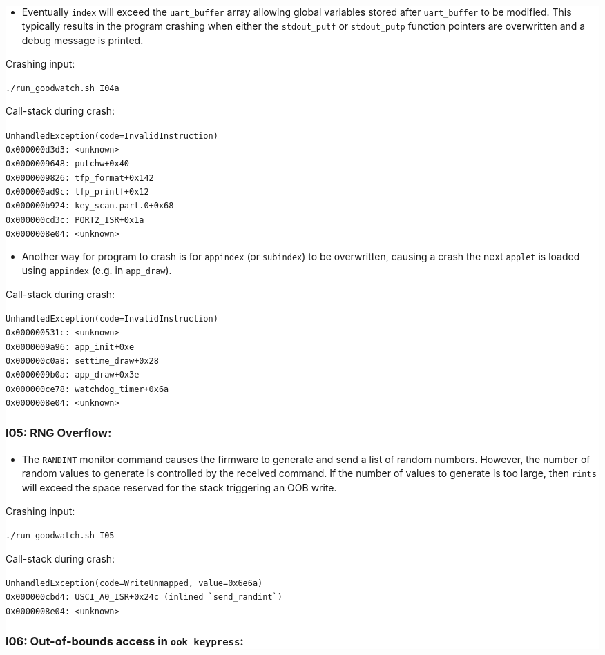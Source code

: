 * Eventually `index` will exceed the `uart_buffer` array allowing global variables stored after `uart_buffer` to be modified. This typically results in the program crashing when either the `stdout_putf` or `stdout_putp` function pointers are overwritten and a debug message is printed.

Crashing input:
```
./run_goodwatch.sh I04a
```

Call-stack during crash:

```
UnhandledException(code=InvalidInstruction)
0x000000d3d3: <unknown>
0x0000009648: putchw+0x40
0x0000009826: tfp_format+0x142
0x000000ad9c: tfp_printf+0x12
0x000000b924: key_scan.part.0+0x68
0x000000cd3c: PORT2_ISR+0x1a
0x0000008e04: <unknown>
```

* Another way for program to crash is for `appindex` (or `subindex`) to be overwritten, causing a crash the next `applet` is loaded using `appindex` (e.g. in `app_draw`).

Call-stack during crash:
```
UnhandledException(code=InvalidInstruction)
0x000000531c: <unknown>
0x0000009a96: app_init+0xe
0x000000c0a8: settime_draw+0x28
0x0000009b0a: app_draw+0x3e
0x000000ce78: watchdog_timer+0x6a
0x0000008e04: <unknown>
```

### I05: RNG Overflow:

* The `RANDINT` monitor command causes the firmware to generate and send a list of random numbers. However, the number of random values to generate is controlled by the received command. If the number of values to generate is too large, then `rints` will exceed the space reserved for the stack triggering an OOB write.

Crashing input:
```
./run_goodwatch.sh I05
```

Call-stack during crash:
```
UnhandledException(code=WriteUnmapped, value=0x6e6a)
0x000000cbd4: USCI_A0_ISR+0x24c (inlined `send_randint`)
0x0000008e04: <unknown>
```


### I06: Out-of-bounds access in `ook keypress`:
